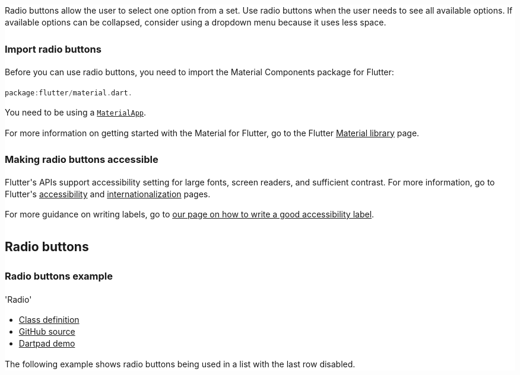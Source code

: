 Radio buttons allow the user to select one option from a set. Use radio buttons when the user needs to see all available options. If available options can be collapsed, consider using a dropdown menu because it uses less space.

### Import radio buttons

Before you can use radio buttons, you need to import the Material Components package for Flutter:

```dart
package:flutter/material.dart.
```

You need to be using a [`MaterialApp`](https://api.flutter.dev/flutter/material/MaterialApp-class.html).

For more information on getting started with the Material for Flutter, go to the Flutter [Material library](https://api.flutter.dev/flutter/material/material-library.html) page.

### Making radio buttons accessible

Flutter's APIs support accessibility setting for large fonts, screen readers, and sufficient contrast. For more information, go to Flutter's [accessibility](https://flutter.dev/docs/development/accessibility-and-localization/accessibility) and [internationalization](https://flutter.dev/docs/development/accessibility-and-localization/internationalization) pages.

For more guidance on writing labels, go to [our page on how to write a good accessibility label](https://material.io/design/usability/accessibility.html#writing).

## Radio buttons

### Radio buttons example

'Radio'

- [Class definition](https://api.flutter.dev/flutter/material/Radio-class.html)
- [GitHub source](https://github.com/flutter/flutter/blob/master/packages/flutter/lib/src/material/radio.dart)
- [Dartpad demo](https://dartpad.dev/embed-flutter.html?gh_owner=material-components&gh_repo=material-components-flutter&gh_path=docs/components/dartpad/radio_buttons/regular&gh_ref=develop)

The following example shows radio buttons being used in a list with the last row disabled.
